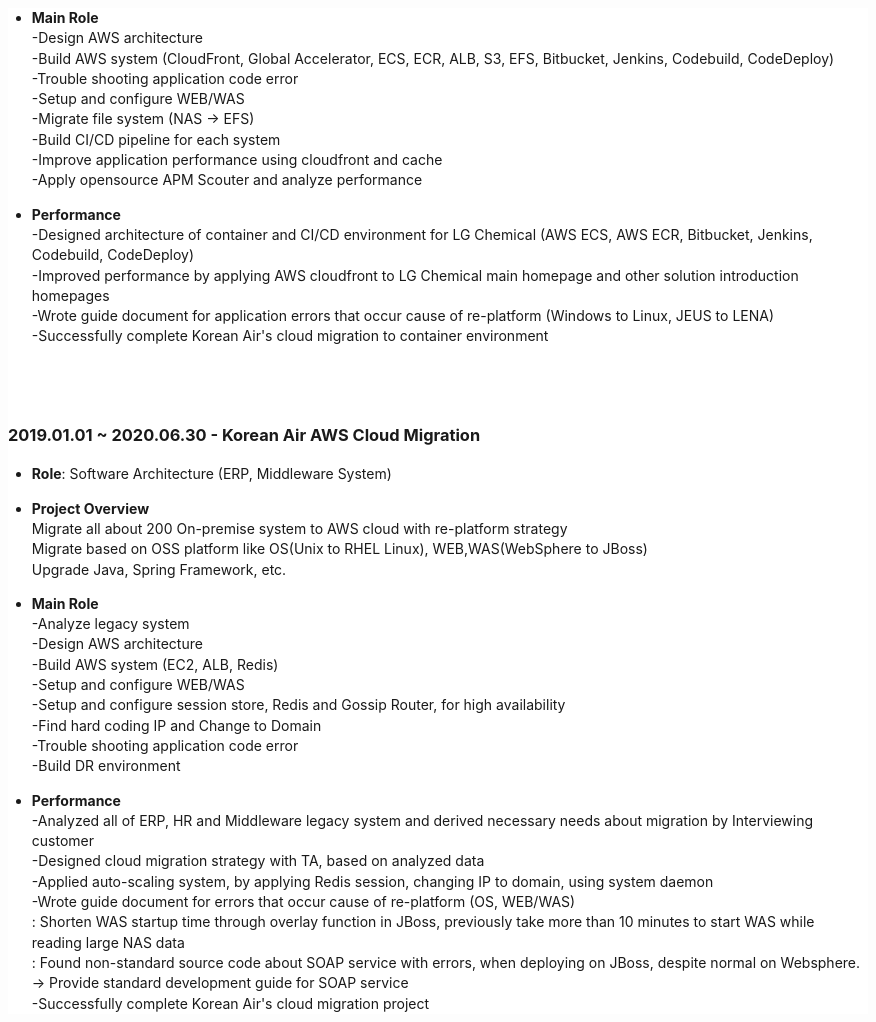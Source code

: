   + **Main Role**  
   -Design AWS architecture  
   -Build AWS system (CloudFront, Global Accelerator, ECS, ECR, ALB, S3, EFS, Bitbucket, Jenkins, Codebuild, CodeDeploy)  
   -Trouble shooting application code error  
   -Setup and configure WEB/WAS  
   -Migrate file system (NAS -> EFS)  
   -Build CI/CD pipeline for each system  
   -Improve application performance using cloudfront and cache  
   -Apply opensource APM Scouter and analyze performance  

  + **Performance**  
   -Designed architecture of container and CI/CD environment for LG Chemical (AWS ECS, AWS ECR, Bitbucket, Jenkins, Codebuild, CodeDeploy)  
   -Improved performance by applying AWS cloudfront to LG Chemical main homepage and other solution introduction homepages  
   -Wrote guide document for application errors that occur cause of re-platform (Windows to Linux, JEUS to LENA)  
   -Successfully complete Korean Air's cloud migration to container environment  

 <br><br>


### 2019.01.01 ~ 2020.06.30 - Korean Air AWS Cloud Migration
  + **Role**: Software Architecture (ERP, Middleware System)  

  + **Project Overview**  
    Migrate all about 200 On-premise system to AWS cloud with re-platform strategy  
    Migrate based on OSS platform like OS(Unix to RHEL Linux), WEB,WAS(WebSphere to JBoss)  
    Upgrade Java, Spring Framework, etc.  

  + **Main Role**  
   -Analyze legacy system  
   -Design AWS architecture  
   -Build AWS system (EC2, ALB, Redis)  
   -Setup and configure WEB/WAS  
   -Setup and configure session store, Redis and Gossip Router, for high availability  
   -Find hard coding IP and Change to Domain  
   -Trouble shooting application code error  
   -Build DR environment  

  + **Performance**  
   -Analyzed all of ERP, HR and Middleware legacy system and derived necessary needs about migration by Interviewing customer  
   -Designed cloud migration strategy with TA, based on analyzed data  
   -Applied auto-scaling system, by applying Redis session, changing IP to domain, using system daemon  
   -Wrote guide document for errors that occur cause of re-platform (OS, WEB/WAS)  
    : Shorten WAS startup time through overlay function in JBoss, previously take more than 10 minutes to start WAS while reading large NAS data  
    : Found non-standard source code about SOAP service with errors, when deploying on JBoss, despite normal on Websphere. -> Provide standard development guide for SOAP service  
   -Successfully complete Korean Air's cloud migration project  
